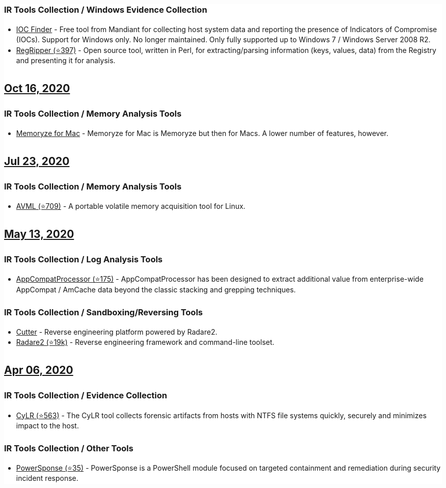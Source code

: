 ### IR Tools Collection / Windows Evidence Collection

*   [IOC Finder](https://www.fireeye.com/services/freeware/ioc-finder.html) - Free tool from Mandiant for collecting host system data and reporting the presence of Indicators of Compromise (IOCs). Support for Windows only. No longer maintained. Only fully supported up to Windows 7 / Windows Server 2008 R2.
*   [RegRipper (⭐397)](https://github.com/keydet89/RegRipper3.0) - Open source tool, written in Perl, for extracting/parsing information (keys, values, data) from the Registry and presenting it for analysis.

## [Oct 16, 2020](/content/2020/10/16/README.md)

### IR Tools Collection / Memory Analysis Tools

*   [Memoryze for Mac](https://www.fireeye.com/services/freeware/memoryze.html) - Memoryze for Mac is Memoryze but then for Macs. A lower number of features, however.

## [Jul 23, 2020](/content/2020/07/23/README.md)

### IR Tools Collection / Memory Analysis Tools

*   [AVML (⭐709)](https://github.com/microsoft/avml) - A portable volatile memory acquisition tool for Linux.

## [May 13, 2020](/content/2020/05/13/README.md)

### IR Tools Collection / Log Analysis Tools

*   [AppCompatProcessor (⭐175)](https://github.com/mbevilacqua/appcompatprocessor) - AppCompatProcessor has been designed to extract additional value from enterprise-wide AppCompat / AmCache data beyond the classic stacking and grepping techniques.

### IR Tools Collection / Sandboxing/Reversing Tools

*   [Cutter](https://github.com/radareorg/cutter) - Reverse engineering platform powered by Radare2.
*   [Radare2 (⭐19k)](https://github.com/radareorg/radare2) - Reverse engineering framework and command-line toolset.

## [Apr 06, 2020](/content/2020/04/06/README.md)

### IR Tools Collection / Evidence Collection

*   [CyLR (⭐563)](https://github.com/orlikoski/CyLR) - The CyLR tool collects forensic artifacts from hosts with NTFS file systems quickly, securely and minimizes impact to the host.

### IR Tools Collection / Other Tools

*   [PowerSponse (⭐35)](https://github.com/swisscom/PowerSponse) - PowerSponse is a PowerShell module focused on targeted containment and remediation during security incident response.
